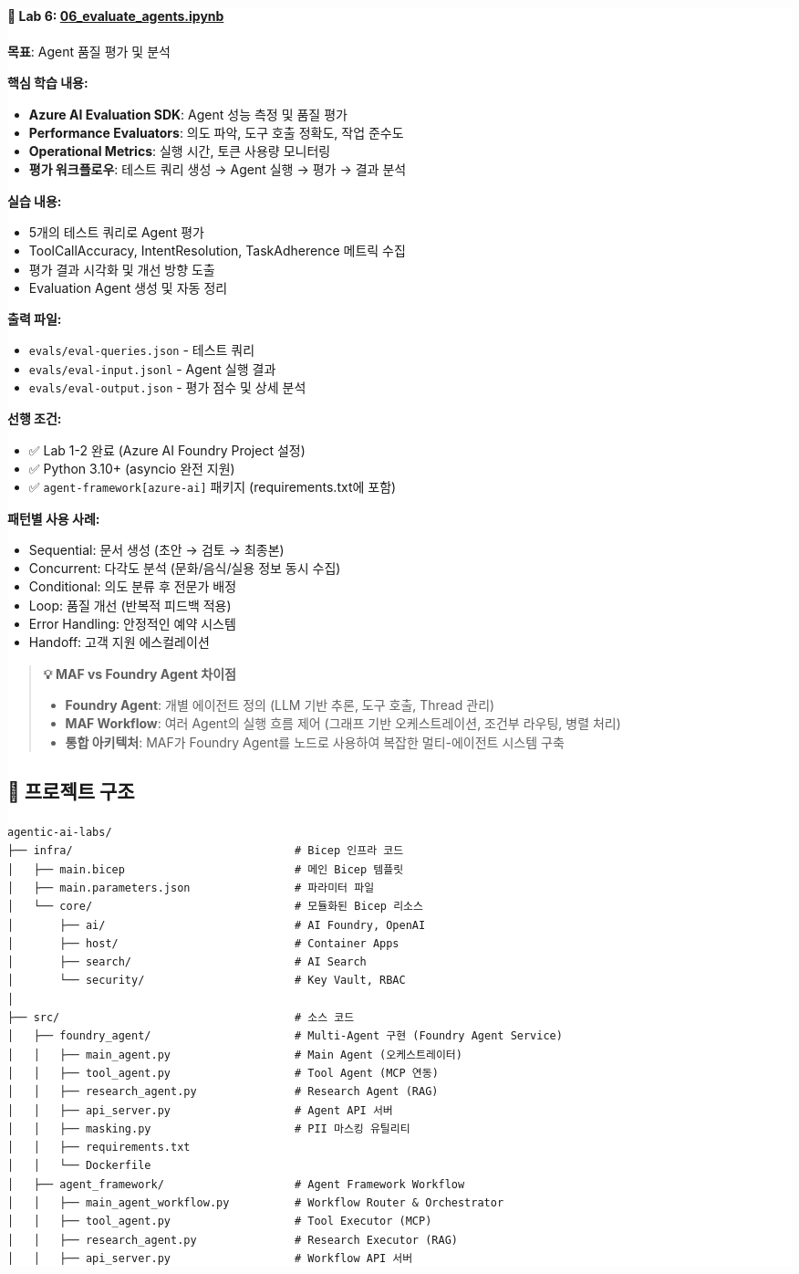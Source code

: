 #### 📓 Lab 6: [06_evaluate_agents.ipynb](./06_evaluate_agents.ipynb)
**목표**: Agent 품질 평가 및 분석

**핵심 학습 내용:**
- **Azure AI Evaluation SDK**: Agent 성능 측정 및 품질 평가
- **Performance Evaluators**: 의도 파악, 도구 호출 정확도, 작업 준수도
- **Operational Metrics**: 실행 시간, 토큰 사용량 모니터링
- **평가 워크플로우**: 테스트 쿼리 생성 → Agent 실행 → 평가 → 결과 분석

**실습 내용:**
- 5개의 테스트 쿼리로 Agent 평가
- ToolCallAccuracy, IntentResolution, TaskAdherence 메트릭 수집
- 평가 결과 시각화 및 개선 방향 도출
- Evaluation Agent 생성 및 자동 정리

**출력 파일:**
- `evals/eval-queries.json` - 테스트 쿼리
- `evals/eval-input.jsonl` - Agent 실행 결과
- `evals/eval-output.json` - 평가 점수 및 상세 분석

**선행 조건:**
- ✅ Lab 1-2 완료 (Azure AI Foundry Project 설정)
- ✅ Python 3.10+ (asyncio 완전 지원)
- ✅ `agent-framework[azure-ai]` 패키지 (requirements.txt에 포함)

**패턴별 사용 사례:**
- Sequential: 문서 생성 (초안 → 검토 → 최종본)
- Concurrent: 다각도 분석 (문화/음식/실용 정보 동시 수집)
- Conditional: 의도 분류 후 전문가 배정
- Loop: 품질 개선 (반복적 피드백 적용)
- Error Handling: 안정적인 예약 시스템
- Handoff: 고객 지원 에스컬레이션

> **💡 MAF vs Foundry Agent 차이점**  
> - **Foundry Agent**: 개별 에이전트 정의 (LLM 기반 추론, 도구 호출, Thread 관리)
> - **MAF Workflow**: 여러 Agent의 실행 흐름 제어 (그래프 기반 오케스트레이션, 조건부 라우팅, 병렬 처리)
> - **통합 아키텍처**: MAF가 Foundry Agent를 노드로 사용하여 복잡한 멀티-에이전트 시스템 구축

## 📁 프로젝트 구조

```
agentic-ai-labs/
├── infra/                                  # Bicep 인프라 코드
│   ├── main.bicep                          # 메인 Bicep 템플릿
│   ├── main.parameters.json                # 파라미터 파일
│   └── core/                               # 모듈화된 Bicep 리소스
│       ├── ai/                             # AI Foundry, OpenAI
│       ├── host/                           # Container Apps
│       ├── search/                         # AI Search
│       └── security/                       # Key Vault, RBAC
│
├── src/                                    # 소스 코드
│   ├── foundry_agent/                      # Multi-Agent 구현 (Foundry Agent Service)
│   │   ├── main_agent.py                   # Main Agent (오케스트레이터)
│   │   ├── tool_agent.py                   # Tool Agent (MCP 연동)
│   │   ├── research_agent.py               # Research Agent (RAG)
│   │   ├── api_server.py                   # Agent API 서버
│   │   ├── masking.py                      # PII 마스킹 유틸리티
│   │   ├── requirements.txt
│   │   └── Dockerfile
│   ├── agent_framework/                    # Agent Framework Workflow
│   │   ├── main_agent_workflow.py          # Workflow Router & Orchestrator
│   │   ├── tool_agent.py                   # Tool Executor (MCP)
│   │   ├── research_agent.py               # Research Executor (RAG)
│   │   ├── api_server.py                   # Workflow API 서버
```